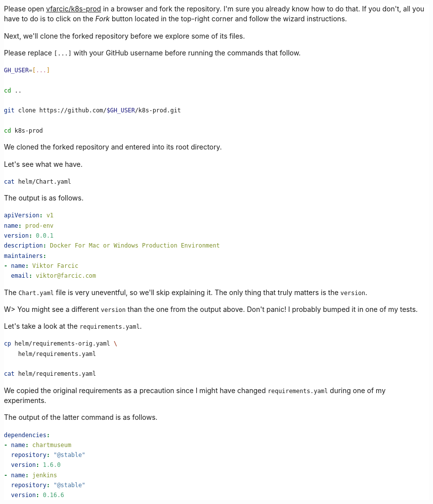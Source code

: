 Please open [vfarcic/k8s-prod](https://github.com/vfarcic/k8s-prod) in a browser and fork the repository. I'm sure you already know how to do that. If you don't, all you have to do is to click on the *Fork* button located in the top-right corner and follow the wizard instructions.

Next, we'll clone the forked repository before we explore some of its files.

Please replace `[...]` with your GitHub username before running the commands that follow.

```bash
GH_USER=[...]

cd ..

git clone https://github.com/$GH_USER/k8s-prod.git

cd k8s-prod
```

We cloned the forked repository and entered into its root directory.

Let's see what we have.

```bash
cat helm/Chart.yaml
```

The output is as follows.

```yaml
apiVersion: v1
name: prod-env
version: 0.0.1
description: Docker For Mac or Windows Production Environment
maintainers:
- name: Viktor Farcic
  email: viktor@farcic.com
```

The `Chart.yaml` file is very uneventful, so we'll skip explaining it. The only thing that truly matters is the `version`.

W> You might see a different `version` than the one from the output above. Don't panic! I probably bumped it in one of my tests.

Let's take a look at the `requirements.yaml`.

```bash
cp helm/requirements-orig.yaml \
    helm/requirements.yaml

cat helm/requirements.yaml
```

We copied the original requirements as a precaution since I might have changed `requirements.yaml` during one of my experiments.

The output of the latter command is as follows.

```yaml
dependencies:
- name: chartmuseum
  repository: "@stable"
  version: 1.6.0
- name: jenkins
  repository: "@stable"
  version: 0.16.6
```
